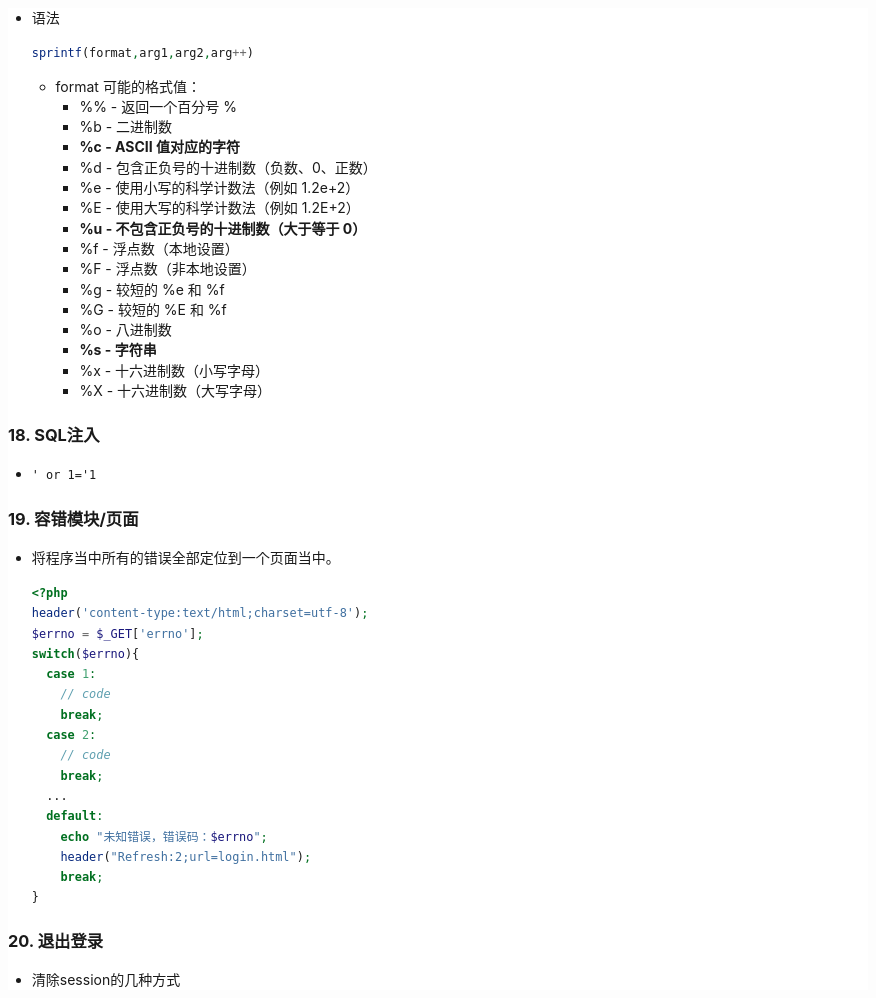   - 语法

    ```php
    sprintf(format,arg1,arg2,arg++)
    ```

    - format 可能的格式值：
      - %% - 返回一个百分号 %
      - %b - 二进制数
      - **%c - ASCII 值对应的字符**
      - %d - 包含正负号的十进制数（负数、0、正数）
      - %e - 使用小写的科学计数法（例如 1.2e+2）
      - %E - 使用大写的科学计数法（例如 1.2E+2）
      - **%u - 不包含正负号的十进制数（大于等于 0）**
      - %f - 浮点数（本地设置）
      - %F - 浮点数（非本地设置）
      - %g - 较短的 %e 和 %f
      - %G - 较短的 %E 和 %f
      - %o - 八进制数
      - **%s - 字符串**
      - %x - 十六进制数（小写字母）
      - %X - 十六进制数（大写字母）

### 18. SQL注入

  - `' or 1='1`

### 19. 容错模块/页面

  - 将程序当中所有的错误全部定位到一个页面当中。

    ```php
    <?php
    header('content-type:text/html;charset=utf-8');
    $errno = $_GET['errno'];
    switch($errno){
      case 1:
      	// code
        break;
      case 2:
        // code
        break;
      ...
      default:
      	echo "未知错误，错误码：$errno";
      	header("Refresh:2;url=login.html");
      	break;
    }
    ```

### 20. 退出登录

  - 清除session的几种方式

